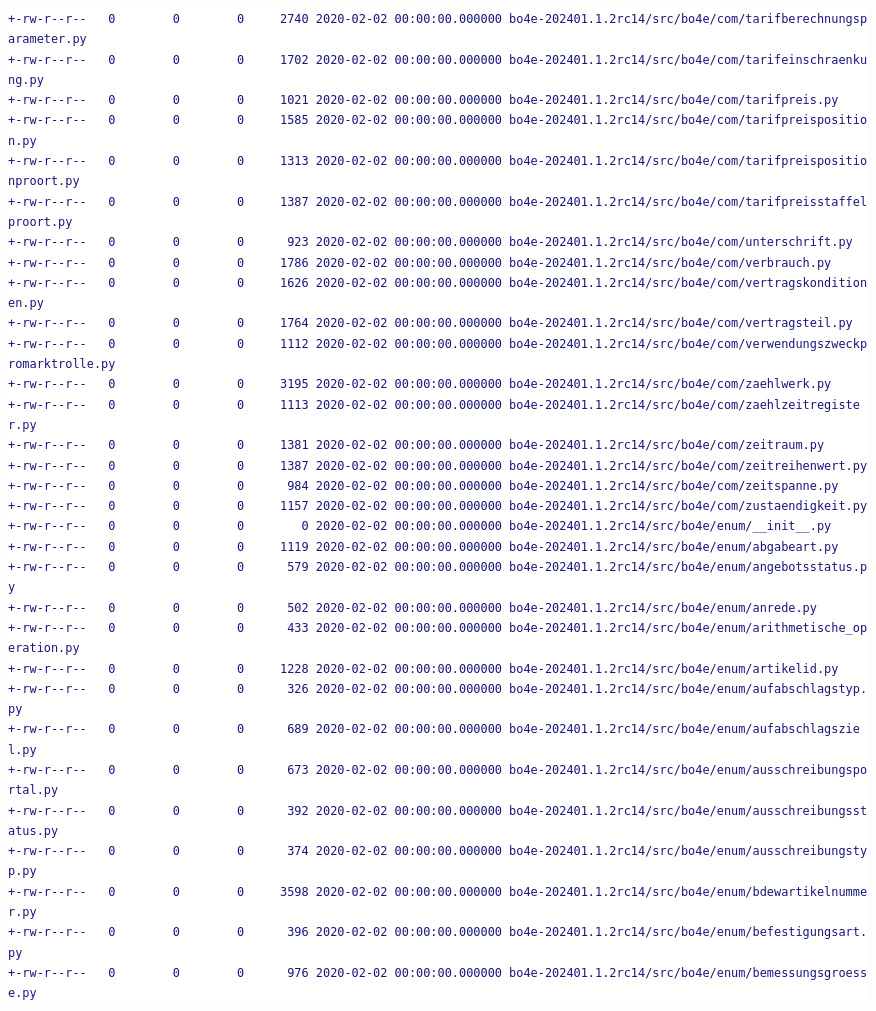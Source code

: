 ```diff
+-rw-r--r--   0        0        0     2740 2020-02-02 00:00:00.000000 bo4e-202401.1.2rc14/src/bo4e/com/tarifberechnungsparameter.py
+-rw-r--r--   0        0        0     1702 2020-02-02 00:00:00.000000 bo4e-202401.1.2rc14/src/bo4e/com/tarifeinschraenkung.py
+-rw-r--r--   0        0        0     1021 2020-02-02 00:00:00.000000 bo4e-202401.1.2rc14/src/bo4e/com/tarifpreis.py
+-rw-r--r--   0        0        0     1585 2020-02-02 00:00:00.000000 bo4e-202401.1.2rc14/src/bo4e/com/tarifpreisposition.py
+-rw-r--r--   0        0        0     1313 2020-02-02 00:00:00.000000 bo4e-202401.1.2rc14/src/bo4e/com/tarifpreispositionproort.py
+-rw-r--r--   0        0        0     1387 2020-02-02 00:00:00.000000 bo4e-202401.1.2rc14/src/bo4e/com/tarifpreisstaffelproort.py
+-rw-r--r--   0        0        0      923 2020-02-02 00:00:00.000000 bo4e-202401.1.2rc14/src/bo4e/com/unterschrift.py
+-rw-r--r--   0        0        0     1786 2020-02-02 00:00:00.000000 bo4e-202401.1.2rc14/src/bo4e/com/verbrauch.py
+-rw-r--r--   0        0        0     1626 2020-02-02 00:00:00.000000 bo4e-202401.1.2rc14/src/bo4e/com/vertragskonditionen.py
+-rw-r--r--   0        0        0     1764 2020-02-02 00:00:00.000000 bo4e-202401.1.2rc14/src/bo4e/com/vertragsteil.py
+-rw-r--r--   0        0        0     1112 2020-02-02 00:00:00.000000 bo4e-202401.1.2rc14/src/bo4e/com/verwendungszweckpromarktrolle.py
+-rw-r--r--   0        0        0     3195 2020-02-02 00:00:00.000000 bo4e-202401.1.2rc14/src/bo4e/com/zaehlwerk.py
+-rw-r--r--   0        0        0     1113 2020-02-02 00:00:00.000000 bo4e-202401.1.2rc14/src/bo4e/com/zaehlzeitregister.py
+-rw-r--r--   0        0        0     1381 2020-02-02 00:00:00.000000 bo4e-202401.1.2rc14/src/bo4e/com/zeitraum.py
+-rw-r--r--   0        0        0     1387 2020-02-02 00:00:00.000000 bo4e-202401.1.2rc14/src/bo4e/com/zeitreihenwert.py
+-rw-r--r--   0        0        0      984 2020-02-02 00:00:00.000000 bo4e-202401.1.2rc14/src/bo4e/com/zeitspanne.py
+-rw-r--r--   0        0        0     1157 2020-02-02 00:00:00.000000 bo4e-202401.1.2rc14/src/bo4e/com/zustaendigkeit.py
+-rw-r--r--   0        0        0        0 2020-02-02 00:00:00.000000 bo4e-202401.1.2rc14/src/bo4e/enum/__init__.py
+-rw-r--r--   0        0        0     1119 2020-02-02 00:00:00.000000 bo4e-202401.1.2rc14/src/bo4e/enum/abgabeart.py
+-rw-r--r--   0        0        0      579 2020-02-02 00:00:00.000000 bo4e-202401.1.2rc14/src/bo4e/enum/angebotsstatus.py
+-rw-r--r--   0        0        0      502 2020-02-02 00:00:00.000000 bo4e-202401.1.2rc14/src/bo4e/enum/anrede.py
+-rw-r--r--   0        0        0      433 2020-02-02 00:00:00.000000 bo4e-202401.1.2rc14/src/bo4e/enum/arithmetische_operation.py
+-rw-r--r--   0        0        0     1228 2020-02-02 00:00:00.000000 bo4e-202401.1.2rc14/src/bo4e/enum/artikelid.py
+-rw-r--r--   0        0        0      326 2020-02-02 00:00:00.000000 bo4e-202401.1.2rc14/src/bo4e/enum/aufabschlagstyp.py
+-rw-r--r--   0        0        0      689 2020-02-02 00:00:00.000000 bo4e-202401.1.2rc14/src/bo4e/enum/aufabschlagsziel.py
+-rw-r--r--   0        0        0      673 2020-02-02 00:00:00.000000 bo4e-202401.1.2rc14/src/bo4e/enum/ausschreibungsportal.py
+-rw-r--r--   0        0        0      392 2020-02-02 00:00:00.000000 bo4e-202401.1.2rc14/src/bo4e/enum/ausschreibungsstatus.py
+-rw-r--r--   0        0        0      374 2020-02-02 00:00:00.000000 bo4e-202401.1.2rc14/src/bo4e/enum/ausschreibungstyp.py
+-rw-r--r--   0        0        0     3598 2020-02-02 00:00:00.000000 bo4e-202401.1.2rc14/src/bo4e/enum/bdewartikelnummer.py
+-rw-r--r--   0        0        0      396 2020-02-02 00:00:00.000000 bo4e-202401.1.2rc14/src/bo4e/enum/befestigungsart.py
+-rw-r--r--   0        0        0      976 2020-02-02 00:00:00.000000 bo4e-202401.1.2rc14/src/bo4e/enum/bemessungsgroesse.py
```
